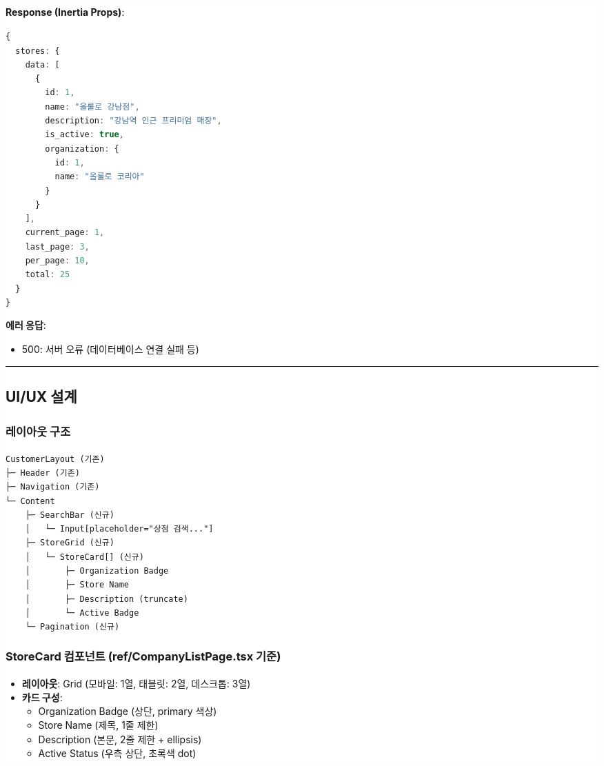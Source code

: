 **Response (Inertia Props)**:
```typescript
{
  stores: {
    data: [
      {
        id: 1,
        name: "올룰로 강남점",
        description: "강남역 인근 프리미엄 매장",
        is_active: true,
        organization: {
          id: 1,
          name: "올룰로 코리아"
        }
      }
    ],
    current_page: 1,
    last_page: 3,
    per_page: 10,
    total: 25
  }
}
```

**에러 응답**:
- 500: 서버 오류 (데이터베이스 연결 실패 등)

---

## UI/UX 설계

### 레이아웃 구조
```
CustomerLayout (기존)
├─ Header (기존)
├─ Navigation (기존)
└─ Content
    ├─ SearchBar (신규)
    │   └─ Input[placeholder="상점 검색..."]
    ├─ StoreGrid (신규)
    │   └─ StoreCard[] (신규)
    │       ├─ Organization Badge
    │       ├─ Store Name
    │       ├─ Description (truncate)
    │       └─ Active Badge
    └─ Pagination (신규)
```

### StoreCard 컴포넌트 (ref/CompanyListPage.tsx 기준)
- **레이아웃**: Grid (모바일: 1열, 태블릿: 2열, 데스크톱: 3열)
- **카드 구성**:
  - Organization Badge (상단, primary 색상)
  - Store Name (제목, 1줄 제한)
  - Description (본문, 2줄 제한 + ellipsis)
  - Active Status (우측 상단, 초록색 dot)
